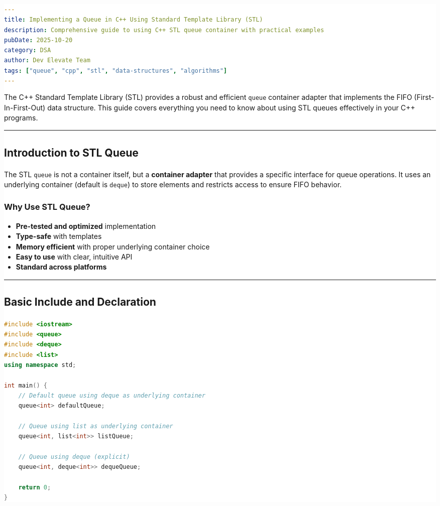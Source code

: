 ```yaml
---
title: Implementing a Queue in C++ Using Standard Template Library (STL)
description: Comprehensive guide to using C++ STL queue container with practical examples
pubDate: 2025-10-20
category: DSA
author: Dev Elevate Team
tags: ["queue", "cpp", "stl", "data-structures", "algorithms"]
---
```


The C++ Standard Template Library (STL) provides a robust and efficient `queue` container adapter that implements the FIFO (First-In-First-Out) data structure. This guide covers everything you need to know about using STL queues effectively in your C++ programs.

---

## Introduction to STL Queue

The STL `queue` is not a container itself, but a **container adapter** that provides a specific interface for queue operations. It uses an underlying container (default is `deque`) to store elements and restricts access to ensure FIFO behavior.

### Why Use STL Queue?

- **Pre-tested and optimized** implementation
- **Type-safe** with templates
- **Memory efficient** with proper underlying container choice
- **Easy to use** with clear, intuitive API
- **Standard across platforms**

---

## Basic Include and Declaration

```cpp
#include <iostream>
#include <queue>
#include <deque>
#include <list>
using namespace std;

int main() {
    // Default queue using deque as underlying container
    queue<int> defaultQueue;
    
    // Queue using list as underlying container
    queue<int, list<int>> listQueue;
    
    // Queue using deque (explicit)
    queue<int, deque<int>> dequeQueue;
    
    return 0;
}
```
